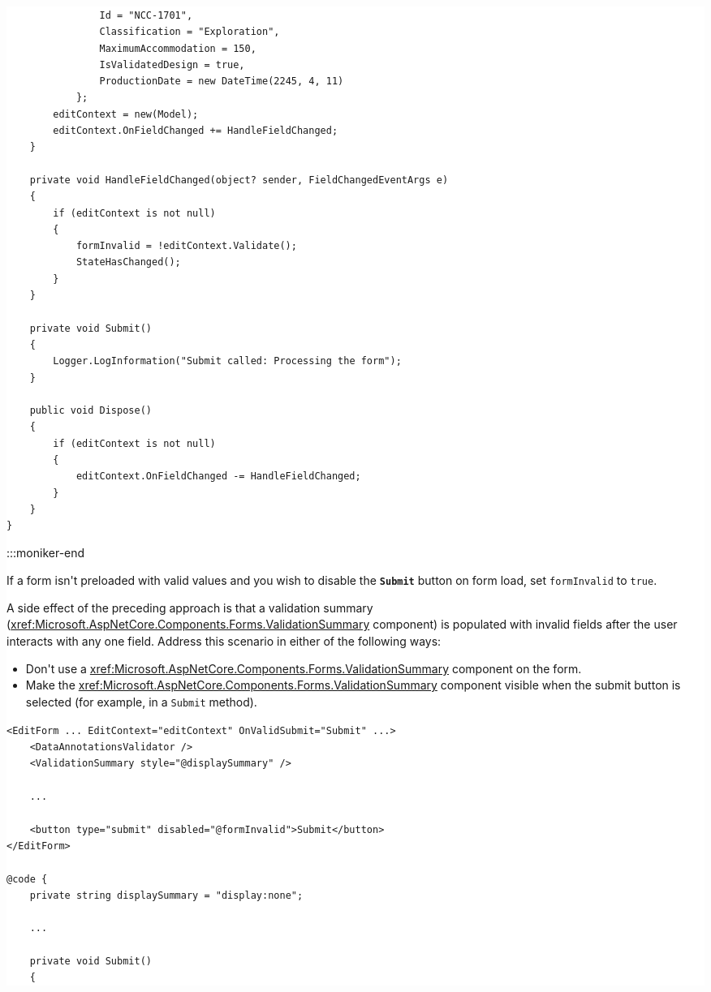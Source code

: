 ```razor
                Id = "NCC-1701",
                Classification = "Exploration",
                MaximumAccommodation = 150,
                IsValidatedDesign = true,
                ProductionDate = new DateTime(2245, 4, 11)
            };
        editContext = new(Model);
        editContext.OnFieldChanged += HandleFieldChanged;
    }

    private void HandleFieldChanged(object? sender, FieldChangedEventArgs e)
    {
        if (editContext is not null)
        {
            formInvalid = !editContext.Validate();
            StateHasChanged();
        }
    }

    private void Submit()
    {
        Logger.LogInformation("Submit called: Processing the form");
    }

    public void Dispose()
    {
        if (editContext is not null)
        {
            editContext.OnFieldChanged -= HandleFieldChanged;
        }
    }
}
```



:::moniker-end

If a form isn't preloaded with valid values and you wish to disable the **`Submit`** button on form load, set `formInvalid` to `true`.

A side effect of the preceding approach is that a validation summary (<xref:Microsoft.AspNetCore.Components.Forms.ValidationSummary> component) is populated with invalid fields after the user interacts with any one field. Address this scenario in either of the following ways:

* Don't use a <xref:Microsoft.AspNetCore.Components.Forms.ValidationSummary> component on the form.
* Make the <xref:Microsoft.AspNetCore.Components.Forms.ValidationSummary> component visible when the submit button is selected (for example, in a `Submit` method).

```razor
<EditForm ... EditContext="editContext" OnValidSubmit="Submit" ...>
    <DataAnnotationsValidator />
    <ValidationSummary style="@displaySummary" />

    ...

    <button type="submit" disabled="@formInvalid">Submit</button>
</EditForm>

@code {
    private string displaySummary = "display:none";

    ...

    private void Submit()
    {
```